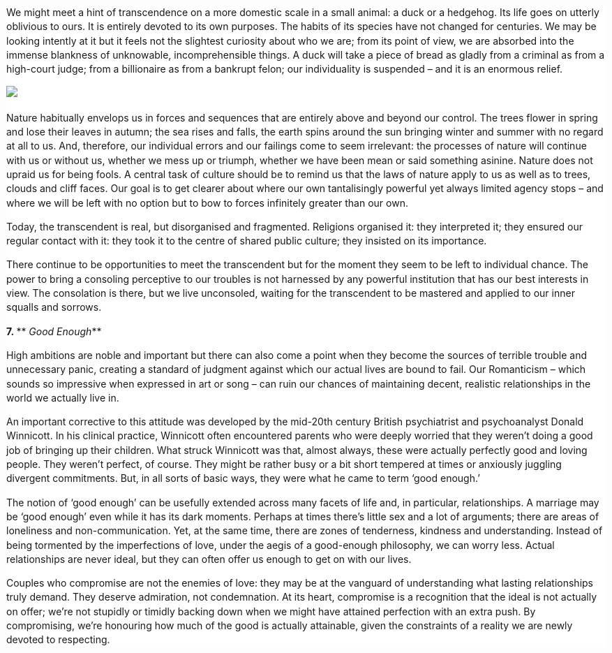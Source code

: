 We might meet a hint of transcendence on a more domestic scale in a small animal: a duck or a hedgehog. Its life goes on utterly oblivious to ours. It is entirely devoted to its own purposes. The habits of its species have not changed for centuries. We may be looking intently at it but it feels not the slightest curiosity about who we are; from its point of view, we are absorbed into the immense blankness of unknowable, incomprehensible things. A duck will take a piece of bread as gladly from a criminal as from a high-court judge; from a billionaire as from a bankrupt felon; our individuality is suspended – and it is an enormous relief.

![](https://www.theschooloflife.com/thebookoflife/wp-content/uploads/2018/07/640px-Anas_platyrhynchos_male_female.jpg)

Nature habitually envelops us in forces and sequences that are entirely above and beyond our control. The trees flower in spring and lose their leaves in autumn; the sea rises and falls, the earth spins around the sun bringing winter and summer with no regard at all to us. And, therefore, our individual errors and our failings come to seem irrelevant: the processes of nature will continue with us or without us, whether we mess up or triumph, whether we have been mean or said something asinine. Nature does not upraid us for being fools. A central task of culture should be to remind us that the laws of nature apply to us as well as to trees, clouds and cliff faces. Our goal is to get clearer about where our own tantalisingly powerful yet always limited agency stops – and where we will be left with no option but to bow to forces infinitely greater than our own.

Today, the transcendent is real, but disorganised and fragmented. Religions organised it: they interpreted it; they ensured our regular contact with it: they took it to the centre of shared public culture; they insisted on its importance.

There continue to be opportunities to meet the transcendent but for the moment they seem to be left to individual chance. The power to bring a consoling perceptive to our troubles is not harnessed by any powerful institution that has our best interests in view. The consolation is there, but we live unconsoled, waiting for the transcendent to be mastered and applied to our inner squalls and sorrows.

**7.&nbsp;**** _Good Enough_**

High ambitions are noble and important but there can also come a point when they become the sources of terrible trouble and unnecessary panic, creating a standard of judgment against which our actual lives are bound to fail. Our Romanticism – which sounds so impressive when expressed in art or song – can ruin our chances of maintaining decent, realistic relationships in the world we actually live in.

An important corrective to this attitude was developed by the mid-20th century British psychiatrist and psychoanalyst Donald Winnicott. In his clinical practice, Winnicott often encountered parents who were deeply worried that they weren’t doing a good job of bringing up their children. What struck Winnicott was that, almost always, these were actually perfectly good and loving people. They weren’t perfect, of course. They might be rather busy or a bit short tempered at times or anxiously juggling divergent commitments. But, in all sorts of basic ways, they were what he came to term ‘good enough.’

The notion of ‘good enough’ can be usefully extended across many facets of life and, in particular, relationships. A marriage may be ‘good enough’ even while it has its dark moments. Perhaps at times there’s little sex and a lot of arguments; there are areas of loneliness and non-communication. Yet, at the same time, there are zones of tenderness, kindness and understanding. Instead of being tormented by the imperfections of love, under the aegis of a good-enough philosophy, we can worry less. Actual relationships are never ideal, but they can often offer us enough to get on with our lives.

Couples who compromise are not the enemies of love: they may be at the vanguard of understanding what lasting relationships truly demand. They deserve admiration, not condemnation. At its heart, compromise is a recognition that the ideal is not actually on offer; we’re not stupidly or timidly backing down when we might have attained perfection with an extra push. By compromising, we’re honouring how much of the good is actually attainable, given the constraints of a reality we are newly devoted to respecting.
